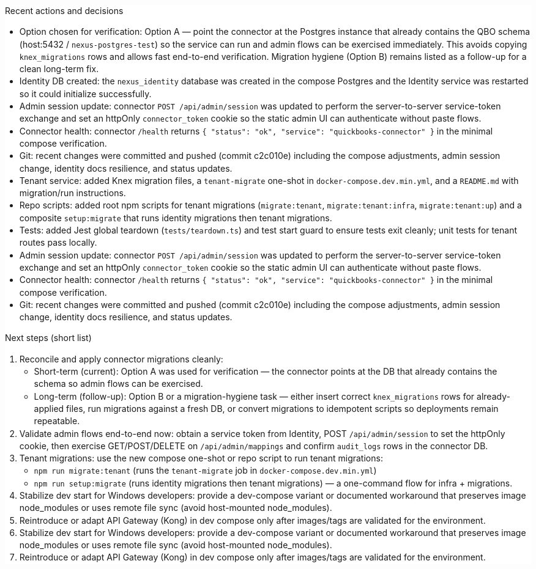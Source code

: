 Recent actions and decisions
- Option chosen for verification: Option A — point the connector at the Postgres instance that already contains the QBO schema (host:5432 / `nexus-postgres-test`) so the service can run and admin flows can be exercised immediately. This avoids copying `knex_migrations` rows and allows fast end-to-end verification. Migration hygiene (Option B) remains listed as a follow-up for a clean long-term fix.
- Identity DB created: the `nexus_identity` database was created in the compose Postgres and the Identity service was restarted so it could initialize successfully.
- Admin session update: connector `POST /api/admin/session` was updated to perform the server-to-server service-token exchange and set an httpOnly `connector_token` cookie so the static admin UI can authenticate without paste flows.
- Connector health: connector `/health` returns `{ "status": "ok", "service": "quickbooks-connector" }` in the minimal compose verification.
- Git: recent changes were committed and pushed (commit c2c010e) including the compose adjustments, admin session change, identity docs resilience, and status updates.
- Tenant service: added Knex migration files, a `tenant-migrate` one-shot in `docker-compose.dev.min.yml`, and a `README.md` with migration/run instructions.
- Repo scripts: added root npm scripts for tenant migrations (`migrate:tenant`, `migrate:tenant:infra`, `migrate:tenant:up`) and a composite `setup:migrate` that runs identity migrations then tenant migrations.
- Tests: added Jest global teardown (`tests/teardown.ts`) and test start guard to ensure tests exit cleanly; unit tests for tenant routes pass locally.
- Admin session update: connector `POST /api/admin/session` was updated to perform the server-to-server service-token exchange and set an httpOnly `connector_token` cookie so the static admin UI can authenticate without paste flows.
- Connector health: connector `/health` returns `{ "status": "ok", "service": "quickbooks-connector" }` in the minimal compose verification.
- Git: recent changes were committed and pushed (commit c2c010e) including the compose adjustments, admin session change, identity docs resilience, and status updates.

Next steps (short list)
1. Reconcile and apply connector migrations cleanly:
   - Short-term (current): Option A was used for verification — the connector points at the DB that already contains the schema so admin flows can be exercised.
   - Long-term (follow-up): Option B or a migration-hygiene task — either insert correct `knex_migrations` rows for already-applied files, run migrations against a fresh DB, or convert migrations to idempotent scripts so deployments remain repeatable.
2. Validate admin flows end-to-end now: obtain a service token from Identity, POST `/api/admin/session` to set the httpOnly cookie, then exercise GET/POST/DELETE on `/api/admin/mappings` and confirm `audit_logs` rows in the connector DB.
3. Tenant migrations: use the new compose one-shot or repo script to run tenant migrations:
   - `npm run migrate:tenant` (runs the `tenant-migrate` job in `docker-compose.dev.min.yml`)
   - `npm run setup:migrate` (runs identity migrations then tenant migrations) — a one-command flow for infra + migrations.
4. Stabilize dev start for Windows developers: provide a dev-compose variant or documented workaround that preserves image node_modules or uses remote file sync (avoid host-mounted node_modules).
5. Reintroduce or adapt API Gateway (Kong) in dev compose only after images/tags are validated for the environment.
3. Stabilize dev start for Windows developers: provide a dev-compose variant or documented workaround that preserves image node_modules or uses remote file sync (avoid host-mounted node_modules).
4. Reintroduce or adapt API Gateway (Kong) in dev compose only after images/tags are validated for the environment.
